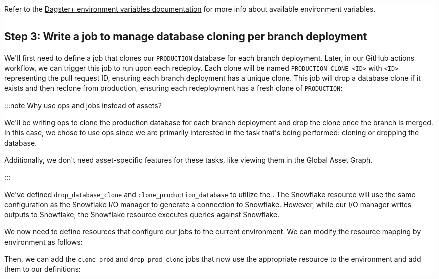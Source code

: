 Refer to the [Dagster+ environment variables documentation](/deployment/dagster-plus/management/environment-variables) for more info about available environment variables.

## Step 3: Write a job to manage database cloning per branch deployment

We'll first need to define a job that clones our `PRODUCTION` database for each branch deployment. Later, in our GitHub actions workflow, we can trigger this job to run upon each redeploy. Each clone will be named `PRODUCTION_CLONE_<ID>` with `<ID>` representing the pull request ID, ensuring each branch deployment has a unique clone. This job will drop a database clone if it exists and then reclone from production, ensuring each redeployment has a fresh clone of `PRODUCTION`:

:::note Why use ops and jobs instead of assets?

We'll be writing ops to clone the production database for each branch deployment and drop the clone once the branch is merged. In this case, we chose to use ops since we are primarily interested in the task that's being performed: cloning or dropping the database.

Additionally, we don't need asset-specific features for these tasks, like viewing them in the Global Asset Graph.

:::

<CodeExample
  path="docs_snippets/docs_snippets/guides/dagster/development_to_production/branch_deployments/clone_and_drop_db.py"
  title="src/my_project/ops.py"
/>

We've defined `drop_database_clone` and `clone_production_database` to utilize the <PyObject section="libraries" object="SnowflakeResource" module="dagster_snowflake" />. The Snowflake resource will use the same configuration as the Snowflake I/O manager to generate a connection to Snowflake. However, while our I/O manager writes outputs to Snowflake, the Snowflake resource executes queries against Snowflake.

We now need to define resources that configure our jobs to the current environment. We can modify the resource mapping by environment as follows:

<CodeExample
  path="docs_snippets/docs_snippets/guides/dagster/development_to_production/branch_deployments/repository_v2.py"
  startAfter="start_resources"
  endBefore="end_resources"
  title="src/my_project/resources.py"
/>

Then, we can add the `clone_prod` and `drop_prod_clone` jobs that now use the appropriate resource to the environment and add them to our definitions:

<CodeExample
  path="docs_snippets/docs_snippets/guides/dagster/development_to_production/branch_deployments/repository_v2.py"
  startAfter="start_repository"
  endBefore="end_repository"
  title="src/my_project/jobs.py"
/>
